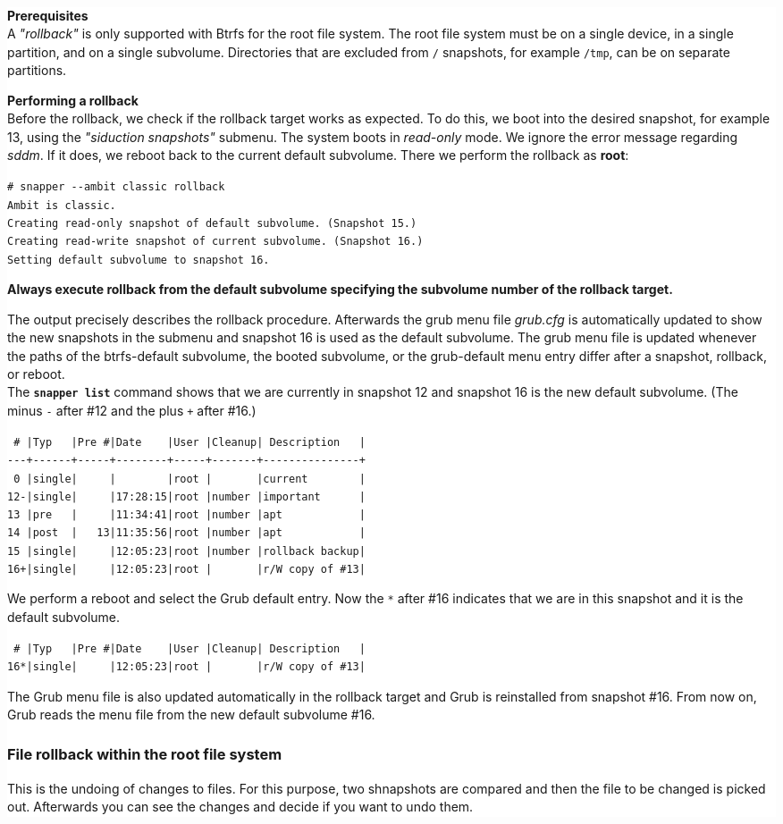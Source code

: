 **Prerequisites**  
A *"rollback"* is only supported with Btrfs for the root file system. The root file system must be on a single device, in a single partition, and on a single subvolume. Directories that are excluded from `/` snapshots, for example `/tmp`, can be on separate partitions.

**Performing a rollback**  
Before the rollback, we check if the rollback target works as expected. To do this, we boot into the desired snapshot, for example 13, using the *"siduction snapshots"* submenu. The system boots in *read-only* mode. We ignore the error message regarding *sddm*.
If it does, we reboot back to the current default subvolume. There we perform the rollback as **root**:

~~~
# snapper --ambit classic rollback
Ambit is classic.
Creating read-only snapshot of default subvolume. (Snapshot 15.)
Creating read-write snapshot of current subvolume. (Snapshot 16.)
Setting default subvolume to snapshot 16.
~~~

**Always execute rollback from the default subvolume specifying the subvolume number of the rollback target.**

The output precisely describes the rollback procedure. Afterwards the grub menu file *grub.cfg* is automatically updated to show the new snapshots in the submenu and snapshot 16 is used as the default subvolume. The grub menu file is updated whenever the paths of the btrfs-default subvolume, the booted subvolume, or the grub-default menu entry differ after a snapshot, rollback, or reboot.  
The **`snapper list`** command shows that we are currently in snapshot 12 and snapshot 16 is the new default subvolume. (The minus `-` after #12 and the plus `+` after #16.)

~~~
 # |Typ   |Pre #|Date    |User |Cleanup| Description   |
---+------+-----+--------+-----+-------+---------------+
 0 |single|     |        |root |       |current        |
12-|single|     |17:28:15|root |number |important      |
13 |pre   |     |11:34:41|root |number |apt            |
14 |post  |   13|11:35:56|root |number |apt            |
15 |single|     |12:05:23|root |number |rollback backup|
16+|single|     |12:05:23|root |       |r/W copy of #13|
~~~

We perform a reboot and select the Grub default entry. Now the `*` after #16 indicates that we are in this snapshot and it is the default subvolume.

~~~
 # |Typ   |Pre #|Date    |User |Cleanup| Description   |
16*|single|     |12:05:23|root |       |r/W copy of #13|
~~~

The Grub menu file is also updated automatically in the rollback target and Grub is reinstalled from snapshot #16. From now on, Grub reads the menu file from the new default subvolume #16.

### File rollback within the root file system

This is the undoing of changes to files. For this purpose, two shnapshots are compared and then the file to be changed is picked out. Afterwards you can see the changes and decide if you want to undo them.
